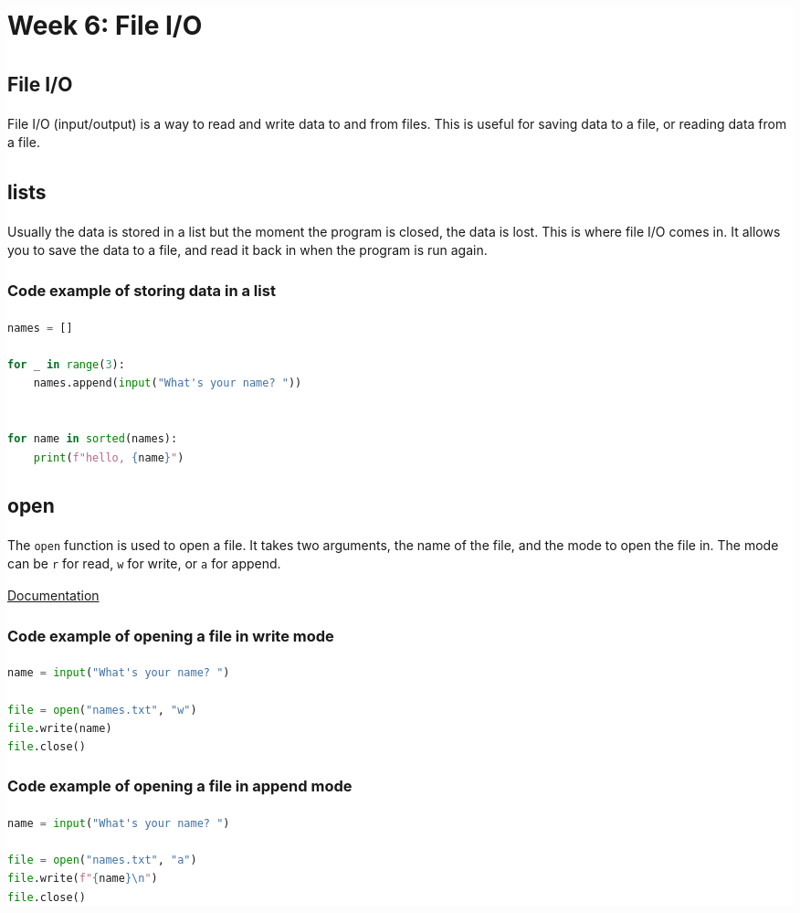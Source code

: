 # Week 6: File I/O

## File I/O

File I/O (input/output) is a way to read and write data to and from files. This is useful for saving data to a file, or reading data from a file.

## lists

Usually the data is stored in a list but the moment the program is closed, the data is lost. This is where file I/O comes in. It allows you to save the data to a file, and read it back in when the program is run again.

### Code example of storing data in a list

```python
names = []

for _ in range(3):
    names.append(input("What's your name? "))


for name in sorted(names):
    print(f"hello, {name}")
```

## open

The `open` function is used to open a file. It takes two arguments, the name of the file, and the mode to open the file in. The mode can be `r` for read, `w` for write, or `a` for append.

[Documentation](https://docs.python.org/3/library/functions.html#open)

### Code example of opening a file in write mode

```python
name = input("What's your name? ")

file = open("names.txt", "w")
file.write(name)
file.close()
```

### Code example of opening a file in append mode  

```python
name = input("What's your name? ")

file = open("names.txt", "a")
file.write(f"{name}\n")
file.close()
```
